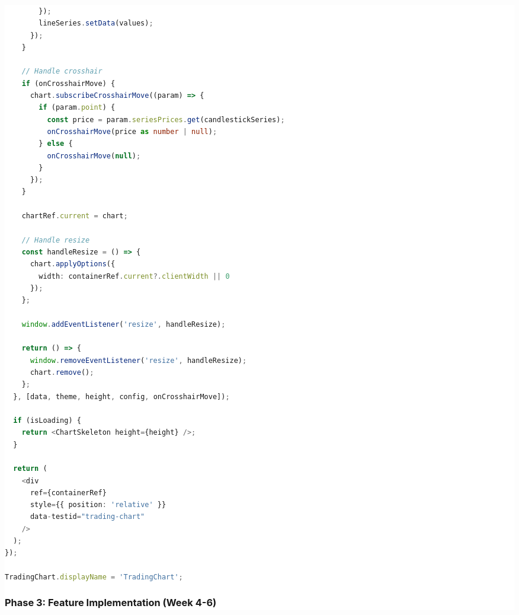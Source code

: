 ```typescript
        });
        lineSeries.setData(values);
      });
    }
    
    // Handle crosshair
    if (onCrosshairMove) {
      chart.subscribeCrosshairMove((param) => {
        if (param.point) {
          const price = param.seriesPrices.get(candlestickSeries);
          onCrosshairMove(price as number | null);
        } else {
          onCrosshairMove(null);
        }
      });
    }
    
    chartRef.current = chart;
    
    // Handle resize
    const handleResize = () => {
      chart.applyOptions({ 
        width: containerRef.current?.clientWidth || 0 
      });
    };
    
    window.addEventListener('resize', handleResize);
    
    return () => {
      window.removeEventListener('resize', handleResize);
      chart.remove();
    };
  }, [data, theme, height, config, onCrosshairMove]);
  
  if (isLoading) {
    return <ChartSkeleton height={height} />;
  }
  
  return (
    <div 
      ref={containerRef} 
      style={{ position: 'relative' }}
      data-testid="trading-chart"
    />
  );
});

TradingChart.displayName = 'TradingChart';
```

### Phase 3: Feature Implementation (Week 4-6)
